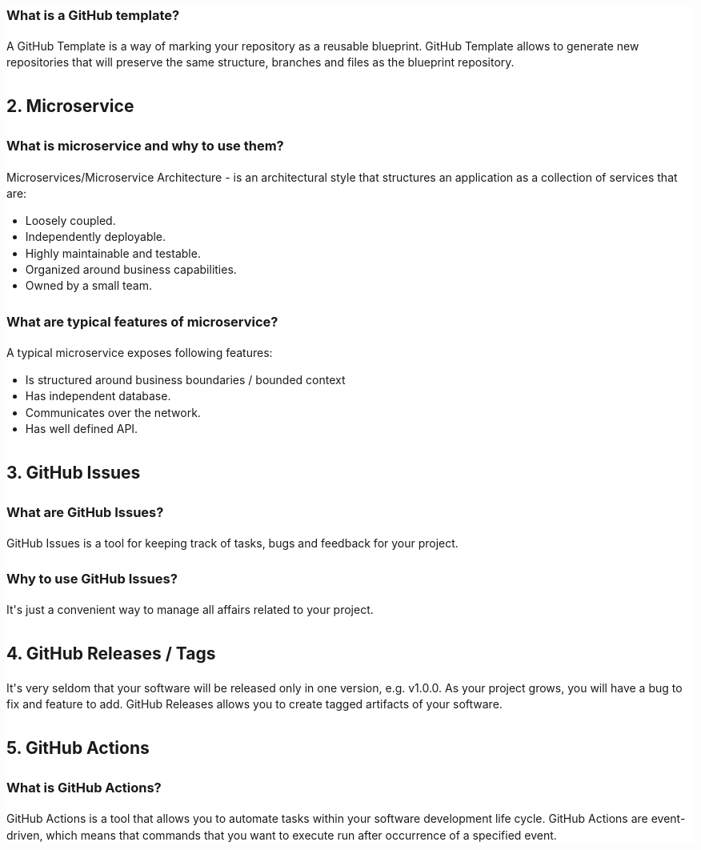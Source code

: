 ### What is a GitHub template?

A GitHub Template is a way of marking your repository as a reusable blueprint. GitHub Template allows to generate new repositories that will preserve the same structure, branches and files as the blueprint repository.

## 2. Microservice

### What is microservice and why to use them?

Microservices/Microservice Architecture - is an architectural style that structures an application as a collection of services that are:

- Loosely coupled.
- Independently deployable.
- Highly maintainable and testable.
- Organized around business capabilities.
- Owned by a small team.

### What are typical features of microservice?

A typical microservice exposes following features:

- Is structured around business boundaries / bounded context
- Has independent database.
- Communicates over the network.
- Has well defined API.

## 3. GitHub Issues

### What are GitHub Issues?

GitHub Issues is a tool for keeping track of tasks, bugs and feedback for your project.

### Why to use GitHub Issues?

It's just a convenient way to manage all affairs related to your project.

## 4. GitHub Releases / Tags

It's very seldom that your software will be released only in one version, e.g. v1.0.0. As your project grows, you will have a bug to fix and feature to add. GitHub Releases allows you to create tagged artifacts of your software.

## 5. GitHub Actions

### What is GitHub Actions?

GitHub Actions is a tool that allows you to automate tasks within your software development life cycle. GitHub Actions are event-driven, which means that commands that you want to execute run after occurrence of a specified event.
